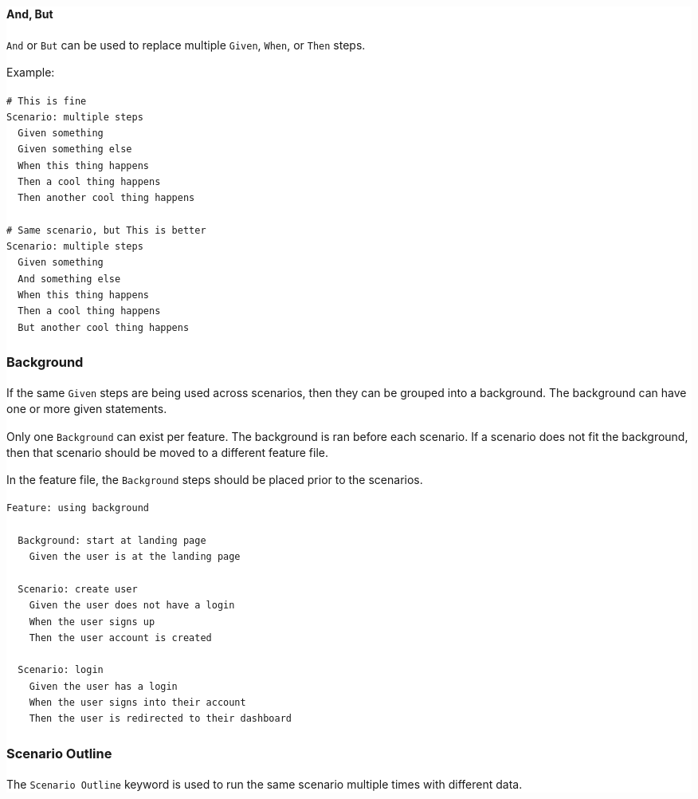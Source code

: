 #### And, But
`And` or `But` can be used to replace multiple `Given`, `When`, or `Then` steps.

Example:
```gherkin
# This is fine
Scenario: multiple steps
  Given something
  Given something else
  When this thing happens
  Then a cool thing happens
  Then another cool thing happens
  
# Same scenario, but This is better
Scenario: multiple steps
  Given something
  And something else
  When this thing happens
  Then a cool thing happens
  But another cool thing happens
```

### Background
If the same `Given` steps are being used across scenarios, then they can be grouped
into a background. The background can have one or more given statements.

Only one `Background` can exist per feature. The background is ran before each scenario.
If a scenario does not fit the background, then that scenario should be moved to
a different feature file. 

In the feature file, the `Background` steps should be placed prior to the scenarios.

```gherkin
Feature: using background

  Background: start at landing page
    Given the user is at the landing page
    
  Scenario: create user
    Given the user does not have a login
    When the user signs up
    Then the user account is created
    
  Scenario: login
    Given the user has a login
    When the user signs into their account
    Then the user is redirected to their dashboard 
```

### Scenario Outline
The `Scenario Outline` keyword is used to run the same scenario multiple times
with different data.
